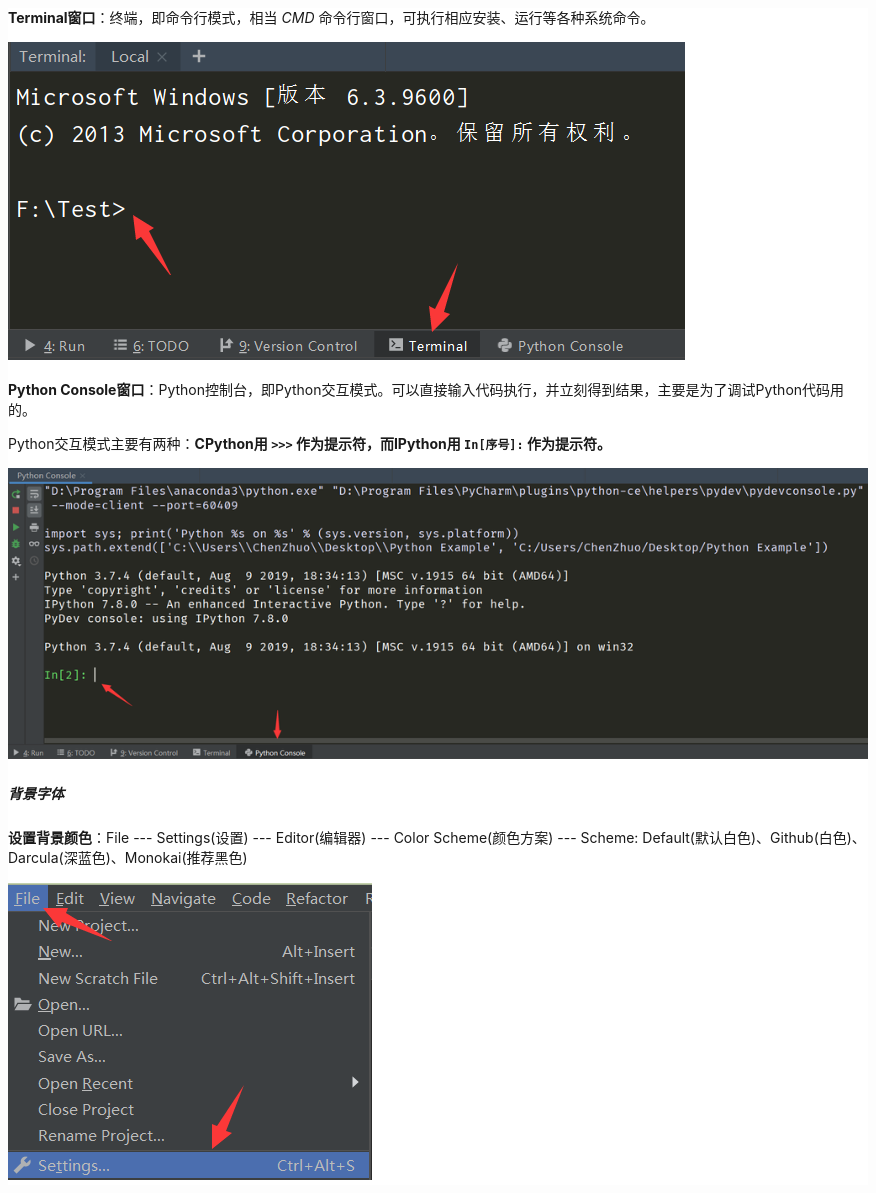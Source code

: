 **Terminal窗口**：终端，即命令行模式，相当 *CMD* 命令行窗口，可执行相应安装、运行等各种系统命令。

![QQ截图20191203223918](image/QQ截图20191203223918.png)

**Python Console窗口**：Python控制台，即Python交互模式。可以直接输入代码执行，并立刻得到结果，主要是为了调试Python代码用的。

Python交互模式主要有两种：**CPython用 `>>>` 作为提示符，而IPython用 `In[序号]:` 作为提示符。**

![QQ截图20200728222830](image/QQ截图20200728222830.png)

##### 背景字体

**设置背景颜色**：File --- Settings(设置) --- Editor(编辑器) --- Color Scheme(颜色方案) --- Scheme: Default(默认白色)、Github(白色)、Darcula(深蓝色)、Monokai(推荐黑色)

![QQ截图20200203163215](image/QQ截图20200203163215.png)

